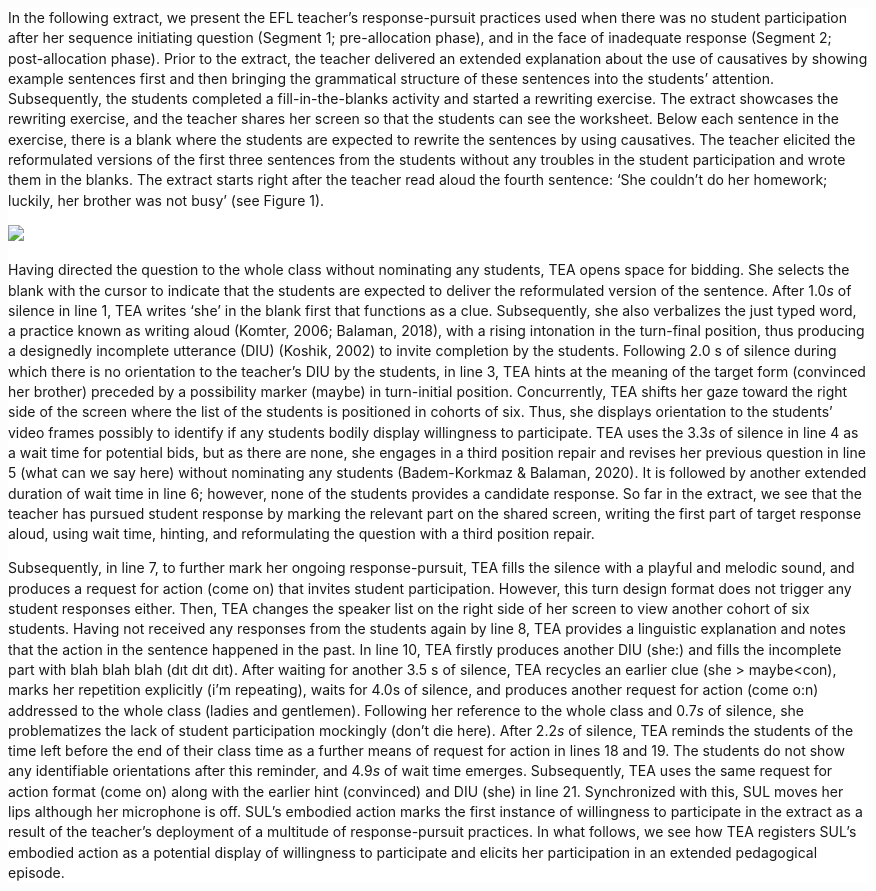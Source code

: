 In the following extract, we present the EFL teacher’s response-pursuit practices used when there was no student participation after her sequence initiating question (Segment 1; pre-allocation phase), and in the face of inadequate response (Segment 2; post-allocation phase). Prior to the extract, the teacher delivered an extended explanation about the use of causatives by showing example sentences first and then bringing the grammatical structure of these sentences into the students’ attention. Subsequently, the students completed a fill-in-the-blanks activity and started a rewriting exercise. The extract showcases the rewriting exercise, and the teacher shares her screen so that the students can see the worksheet. Below each sentence in the exercise, there is a blank where the students are expected to rewrite the sentences by using causatives. The teacher elicited the reformulated versions of the first three sentences from the students without any troubles in the student participation and wrote them in the blanks. The extract starts right after the teacher read aloud the fourth sentence: ‘She couldn’t do her homework; luckily, her brother was not busy’ (see Figure 1).

![](img/e3e46ecd0728b50bf227e044a5dad1311943ef8bbcd361864b85b29d78ecbde3.jpg)

Having directed the question to the whole class without nominating any students, TEA opens space for bidding. She selects the blank with the cursor to indicate that the students are expected to deliver the reformulated version of the sentence. After $1 . 0 s$ of silence in line 1, TEA writes ‘she’ in the blank first that functions as a clue. Subsequently, she also verbalizes the just typed word, a practice known as writing aloud (Komter, 2006; Balaman, 2018), with a rising intonation in the turn-final position, thus producing a designedly incomplete utterance (DIU) (Koshik, 2002) to invite completion by the students. Following 2.0 s of silence during which there is no orientation to the teacher’s DIU by the students, in line 3, TEA hints at the meaning of the target form (convinced her brother) preceded by a possibility marker (maybe) in turn-initial position. Concurrently, TEA shifts her gaze toward the right side of the screen where the list of the students is positioned in cohorts of six. Thus, she displays orientation to the students’ video frames possibly to identify if any students bodily display willingness to participate. TEA uses the $3 . 3 s$ of silence in line 4 as a wait time for potential bids, but as there are none, she engages in a third position repair and revises her previous question in line 5 (what can we say here) without nominating any students (Badem-Korkmaz & Balaman, 2020). It is followed by another extended duration of wait time in line 6; however, none of the students provides a candidate response. So far in the extract, we see that the teacher has pursued student response by marking the relevant part on the shared screen, writing the first part of target response aloud, using wait time, hinting, and reformulating the question with a third position repair.

Subsequently, in line 7, to further mark her ongoing response-pursuit, TEA fills the silence with a playful and melodic sound, and produces a request for action (come on) that invites student participation. However, this turn design format does not trigger any student responses either. Then, TEA changes the speaker list on the right side of her screen to view another cohort of six students. Having not received any responses from the students again by line 8, TEA provides a linguistic explanation and notes that the action in the sentence happened in the past. In line 10, TEA firstly produces another DIU (she:) and fills the incomplete part with blah blah blah (dıt dıt dıt). After waiting for another 3.5 s of silence, TEA recycles an earlier clue (she $>$ maybe<con<vinced>), marks her repetition explicitly (i’m repeating), waits for 4.0s of silence, and produces another request for action (come o:n) addressed to the whole class (ladies and gentlemen). Following her reference to the whole class and $0 . 7 s$ of silence, she problematizes the lack of student participation mockingly (don’t die here). After $2 . 2 s$ of silence, TEA reminds the students of the time left before the end of their class time as a further means of request for action in lines 18 and 19. The students do not show any identifiable orientations after this reminder, and $4 . 9 s$ of wait time emerges. Subsequently, TEA uses the same request for action format (come on) along with the earlier hint (convinced) and DIU (she) in line 21. Synchronized with this, SUL moves her lips although her microphone is off. SUL’s embodied action marks the first instance of willingness to participate in the extract as a result of the teacher’s deployment of a multitude of response-pursuit practices. In what follows, we see how TEA registers SUL’s embodied action as a potential display of willingness to participate and elicits her participation in an extended pedagogical episode.
